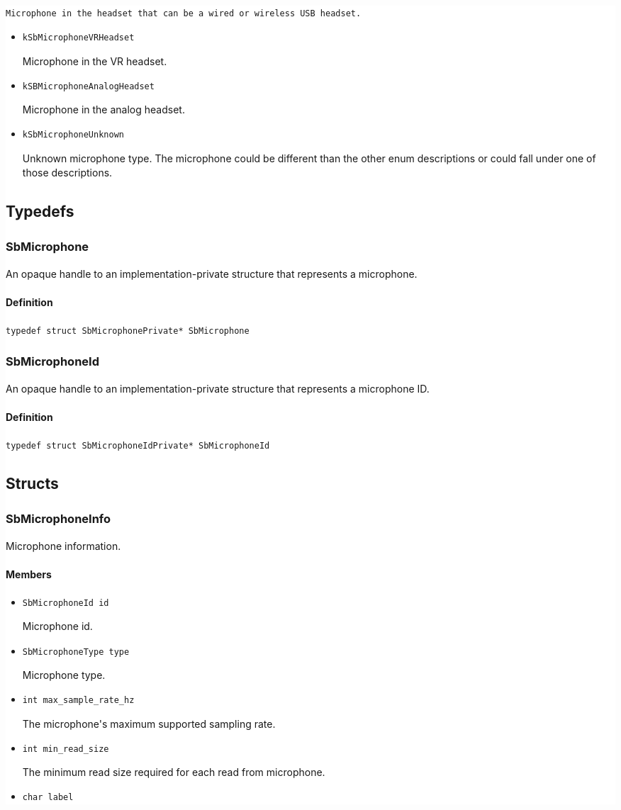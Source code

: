     Microphone in the headset that can be a wired or wireless USB headset.
*   `kSbMicrophoneVRHeadset`

    Microphone in the VR headset.
*   `kSBMicrophoneAnalogHeadset`

    Microphone in the analog headset.
*   `kSbMicrophoneUnknown`

    Unknown microphone type. The microphone could be different than the other
    enum descriptions or could fall under one of those descriptions.

## Typedefs ##

### SbMicrophone ###

An opaque handle to an implementation-private structure that represents a
microphone.

#### Definition ####

```
typedef struct SbMicrophonePrivate* SbMicrophone
```

### SbMicrophoneId ###

An opaque handle to an implementation-private structure that represents a
microphone ID.

#### Definition ####

```
typedef struct SbMicrophoneIdPrivate* SbMicrophoneId
```

## Structs ##

### SbMicrophoneInfo ###

Microphone information.

#### Members ####

*   `SbMicrophoneId id`

    Microphone id.
*   `SbMicrophoneType type`

    Microphone type.
*   `int max_sample_rate_hz`

    The microphone's maximum supported sampling rate.
*   `int min_read_size`

    The minimum read size required for each read from microphone.
*   `char label`
